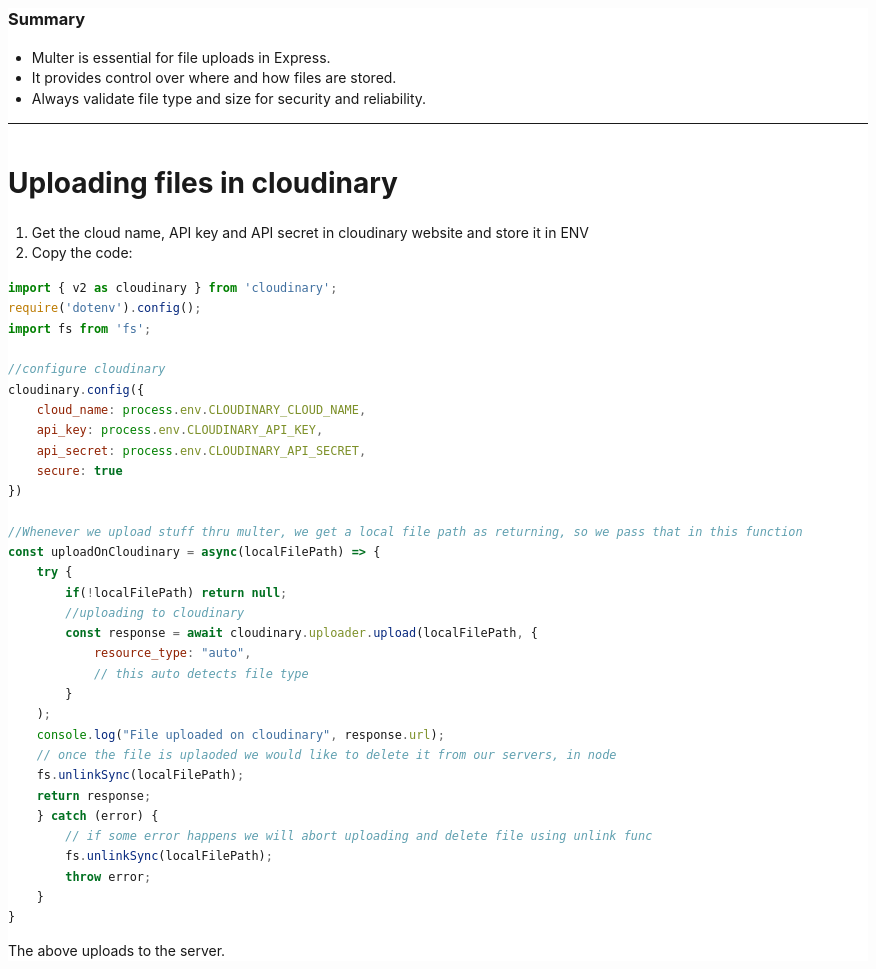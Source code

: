 
### **Summary**

- Multer is essential for file uploads in Express.
- It provides control over where and how files are stored.
- Always validate file type and size for security and reliability.


---

# Uploading files in cloudinary

1. Get the cloud name, API key and API secret in cloudinary website and store it in ENV
2.  Copy the code:
```javascript
import { v2 as cloudinary } from 'cloudinary';
require('dotenv').config();
import fs from 'fs';

//configure cloudinary
cloudinary.config({
    cloud_name: process.env.CLOUDINARY_CLOUD_NAME,
    api_key: process.env.CLOUDINARY_API_KEY,
    api_secret: process.env.CLOUDINARY_API_SECRET,
    secure: true
})

//Whenever we upload stuff thru multer, we get a local file path as returning, so we pass that in this function
const uploadOnCloudinary = async(localFilePath) => {
    try {
        if(!localFilePath) return null;
        //uploading to cloudinary
        const response = await cloudinary.uploader.upload(localFilePath, {
            resource_type: "auto",
            // this auto detects file type
        }
    );
    console.log("File uploaded on cloudinary", response.url);
    // once the file is uplaoded we would like to delete it from our servers, in node
    fs.unlinkSync(localFilePath);
    return response;
    } catch (error) {
        // if some error happens we will abort uploading and delete file using unlink func
        fs.unlinkSync(localFilePath);
        throw error;
    }
}
```

The above uploads to the server.
